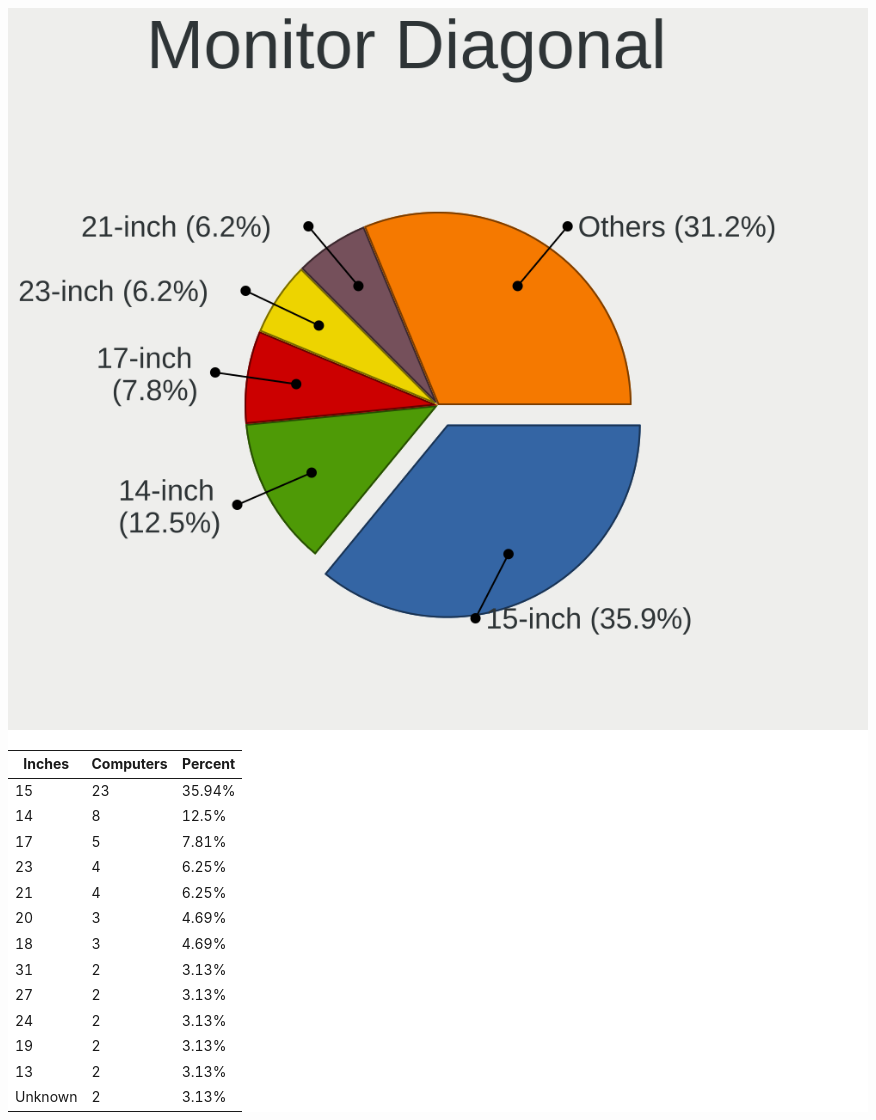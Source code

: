 ![Monitor Diagonal](./images/pie_chart/mon_diagonal.svg)


| Inches  | Computers | Percent |
|---------|-----------|---------|
| 15      | 23        | 35.94%  |
| 14      | 8         | 12.5%   |
| 17      | 5         | 7.81%   |
| 23      | 4         | 6.25%   |
| 21      | 4         | 6.25%   |
| 20      | 3         | 4.69%   |
| 18      | 3         | 4.69%   |
| 31      | 2         | 3.13%   |
| 27      | 2         | 3.13%   |
| 24      | 2         | 3.13%   |
| 19      | 2         | 3.13%   |
| 13      | 2         | 3.13%   |
| Unknown | 2         | 3.13%   |
